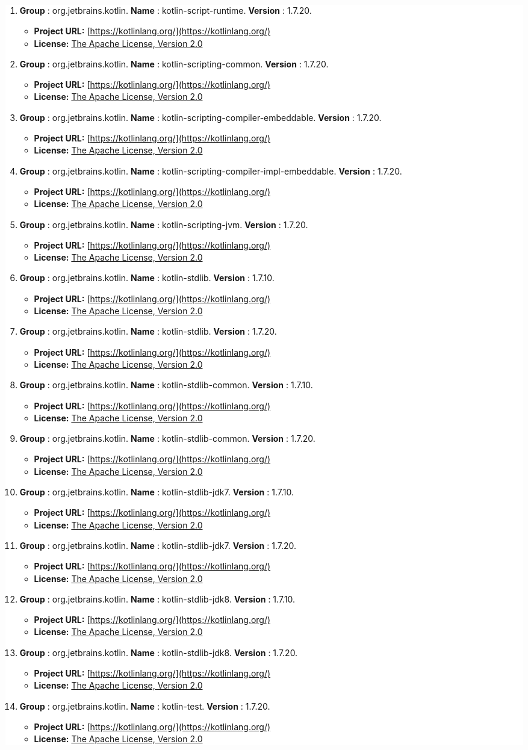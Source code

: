 1.  **Group** : org.jetbrains.kotlin. **Name** : kotlin-script-runtime. **Version** : 1.7.20.
     * **Project URL:** [https://kotlinlang.org/](https://kotlinlang.org/)
     * **License:** [The Apache License, Version 2.0](http://www.apache.org/licenses/LICENSE-2.0.txt)

1.  **Group** : org.jetbrains.kotlin. **Name** : kotlin-scripting-common. **Version** : 1.7.20.
     * **Project URL:** [https://kotlinlang.org/](https://kotlinlang.org/)
     * **License:** [The Apache License, Version 2.0](http://www.apache.org/licenses/LICENSE-2.0.txt)

1.  **Group** : org.jetbrains.kotlin. **Name** : kotlin-scripting-compiler-embeddable. **Version** : 1.7.20.
     * **Project URL:** [https://kotlinlang.org/](https://kotlinlang.org/)
     * **License:** [The Apache License, Version 2.0](http://www.apache.org/licenses/LICENSE-2.0.txt)

1.  **Group** : org.jetbrains.kotlin. **Name** : kotlin-scripting-compiler-impl-embeddable. **Version** : 1.7.20.
     * **Project URL:** [https://kotlinlang.org/](https://kotlinlang.org/)
     * **License:** [The Apache License, Version 2.0](http://www.apache.org/licenses/LICENSE-2.0.txt)

1.  **Group** : org.jetbrains.kotlin. **Name** : kotlin-scripting-jvm. **Version** : 1.7.20.
     * **Project URL:** [https://kotlinlang.org/](https://kotlinlang.org/)
     * **License:** [The Apache License, Version 2.0](http://www.apache.org/licenses/LICENSE-2.0.txt)

1.  **Group** : org.jetbrains.kotlin. **Name** : kotlin-stdlib. **Version** : 1.7.10.
     * **Project URL:** [https://kotlinlang.org/](https://kotlinlang.org/)
     * **License:** [The Apache License, Version 2.0](http://www.apache.org/licenses/LICENSE-2.0.txt)

1.  **Group** : org.jetbrains.kotlin. **Name** : kotlin-stdlib. **Version** : 1.7.20.
     * **Project URL:** [https://kotlinlang.org/](https://kotlinlang.org/)
     * **License:** [The Apache License, Version 2.0](http://www.apache.org/licenses/LICENSE-2.0.txt)

1.  **Group** : org.jetbrains.kotlin. **Name** : kotlin-stdlib-common. **Version** : 1.7.10.
     * **Project URL:** [https://kotlinlang.org/](https://kotlinlang.org/)
     * **License:** [The Apache License, Version 2.0](http://www.apache.org/licenses/LICENSE-2.0.txt)

1.  **Group** : org.jetbrains.kotlin. **Name** : kotlin-stdlib-common. **Version** : 1.7.20.
     * **Project URL:** [https://kotlinlang.org/](https://kotlinlang.org/)
     * **License:** [The Apache License, Version 2.0](http://www.apache.org/licenses/LICENSE-2.0.txt)

1.  **Group** : org.jetbrains.kotlin. **Name** : kotlin-stdlib-jdk7. **Version** : 1.7.10.
     * **Project URL:** [https://kotlinlang.org/](https://kotlinlang.org/)
     * **License:** [The Apache License, Version 2.0](http://www.apache.org/licenses/LICENSE-2.0.txt)

1.  **Group** : org.jetbrains.kotlin. **Name** : kotlin-stdlib-jdk7. **Version** : 1.7.20.
     * **Project URL:** [https://kotlinlang.org/](https://kotlinlang.org/)
     * **License:** [The Apache License, Version 2.0](http://www.apache.org/licenses/LICENSE-2.0.txt)

1.  **Group** : org.jetbrains.kotlin. **Name** : kotlin-stdlib-jdk8. **Version** : 1.7.10.
     * **Project URL:** [https://kotlinlang.org/](https://kotlinlang.org/)
     * **License:** [The Apache License, Version 2.0](http://www.apache.org/licenses/LICENSE-2.0.txt)

1.  **Group** : org.jetbrains.kotlin. **Name** : kotlin-stdlib-jdk8. **Version** : 1.7.20.
     * **Project URL:** [https://kotlinlang.org/](https://kotlinlang.org/)
     * **License:** [The Apache License, Version 2.0](http://www.apache.org/licenses/LICENSE-2.0.txt)

1.  **Group** : org.jetbrains.kotlin. **Name** : kotlin-test. **Version** : 1.7.20.
     * **Project URL:** [https://kotlinlang.org/](https://kotlinlang.org/)
     * **License:** [The Apache License, Version 2.0](http://www.apache.org/licenses/LICENSE-2.0.txt)

